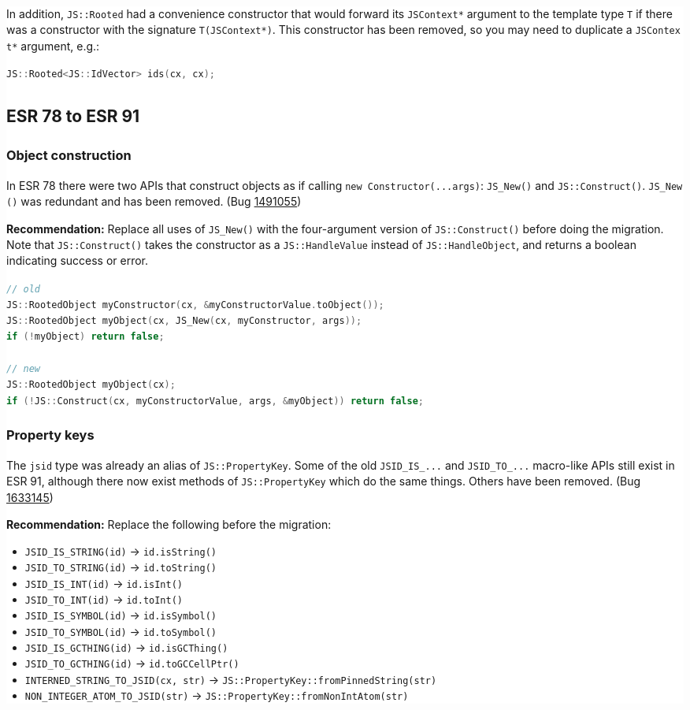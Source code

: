 In addition, `JS::Rooted` had a convenience constructor that would
forward its `JSContext*` argument to the template type `T` if there was
a constructor with the signature `T(JSContext*)`.
This constructor has been removed, so you may need to duplicate a
`JSContext*` argument, e.g.:
```c++
JS::Rooted<JS::IdVector> ids(cx, cx);
```

## ESR 78 to ESR 91 ##

### Object construction ###

In ESR 78 there were two APIs that construct objects as if calling `new
Constructor(...args)`: `JS_New()` and `JS::Construct()`.
`JS_New()` was redundant and has been removed.
(Bug [1491055](https://bugzilla.mozilla.org/show_bug.cgi?id=1491055))

**Recommendation:** Replace all uses of `JS_New()` with the
four-argument version of `JS::Construct()` before doing the migration.
Note that `JS::Construct()` takes the constructor as a `JS::HandleValue`
instead of `JS::HandleObject`, and returns a boolean indicating success
or error.

```c++
// old
JS::RootedObject myConstructor(cx, &myConstructorValue.toObject());
JS::RootedObject myObject(cx, JS_New(cx, myConstructor, args));
if (!myObject) return false;

// new
JS::RootedObject myObject(cx);
if (!JS::Construct(cx, myConstructorValue, args, &myObject)) return false;
```

### Property keys ###

The `jsid` type was already an alias of `JS::PropertyKey`.
Some of the old `JSID_IS_...` and `JSID_TO_...` macro-like APIs still
exist in ESR 91, although there now exist methods of `JS::PropertyKey`
which do the same things.
Others have been removed.
(Bug [1633145](https://bugzilla.mozilla.org/show_bug.cgi?id=1633145))

**Recommendation:** Replace the following before the migration:
- `JSID_IS_STRING(id)` → `id.isString()`
- `JSID_TO_STRING(id)` → `id.toString()`
- `JSID_IS_INT(id)` → `id.isInt()`
- `JSID_TO_INT(id)` → `id.toInt()`
- `JSID_IS_SYMBOL(id)` → `id.isSymbol()`
- `JSID_TO_SYMBOL(id)` → `id.toSymbol()`
- `JSID_IS_GCTHING(id)` → `id.isGCThing()`
- `JSID_TO_GCTHING(id)` → `id.toGCCellPtr()`
- `INTERNED_STRING_TO_JSID(cx, str)` → `JS::PropertyKey::fromPinnedString(str)`
- `NON_INTEGER_ATOM_TO_JSID(str)` → `JS::PropertyKey::fromNonIntAtom(str)`

